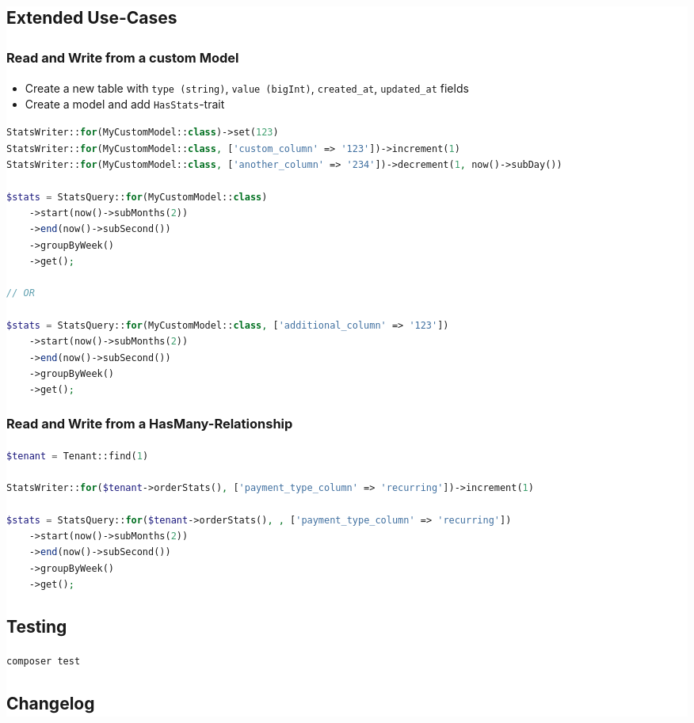 ```php 
```

## Extended Use-Cases

### Read and Write from a custom Model

* Create a new table with `type (string)`, `value (bigInt)`, `created_at`, `updated_at` fields
* Create a model and add `HasStats`-trait 

```php
StatsWriter::for(MyCustomModel::class)->set(123)
StatsWriter::for(MyCustomModel::class, ['custom_column' => '123'])->increment(1)
StatsWriter::for(MyCustomModel::class, ['another_column' => '234'])->decrement(1, now()->subDay())

$stats = StatsQuery::for(MyCustomModel::class)
    ->start(now()->subMonths(2))
    ->end(now()->subSecond())
    ->groupByWeek()
    ->get();
    
// OR

$stats = StatsQuery::for(MyCustomModel::class, ['additional_column' => '123'])
    ->start(now()->subMonths(2))
    ->end(now()->subSecond())
    ->groupByWeek()
    ->get(); 
```

### Read and Write from a HasMany-Relationship 

```php
$tenant = Tenant::find(1) 

StatsWriter::for($tenant->orderStats(), ['payment_type_column' => 'recurring'])->increment(1)

$stats = StatsQuery::for($tenant->orderStats(), , ['payment_type_column' => 'recurring'])
    ->start(now()->subMonths(2))
    ->end(now()->subSecond())
    ->groupByWeek()
    ->get();
```

## Testing

``` bash
composer test
```

## Changelog
